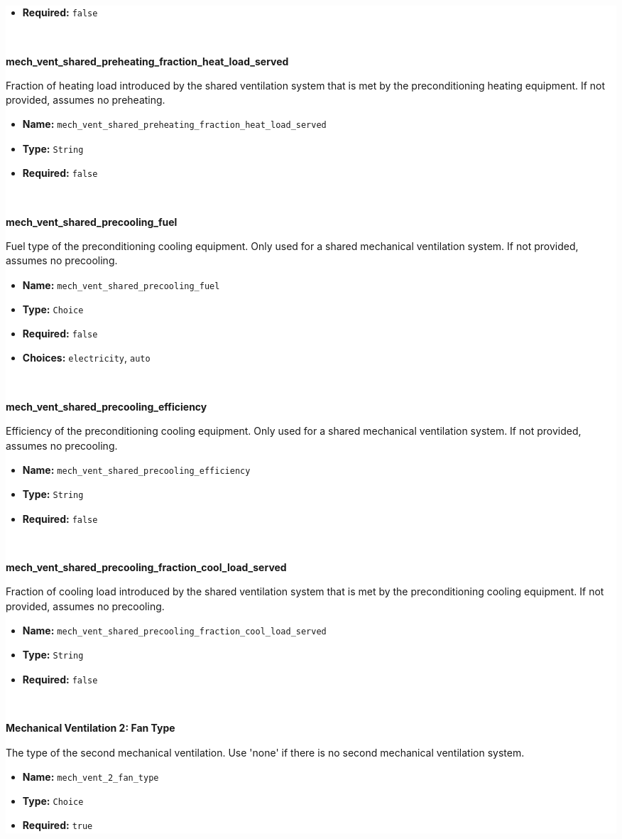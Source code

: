 - **Required:** ``false``

<br/>

**mech_vent_shared_preheating_fraction_heat_load_served**

Fraction of heating load introduced by the shared ventilation system that is met by the preconditioning heating equipment. If not provided, assumes no preheating.

- **Name:** ``mech_vent_shared_preheating_fraction_heat_load_served``
- **Type:** ``String``

- **Required:** ``false``

<br/>

**mech_vent_shared_precooling_fuel**

Fuel type of the preconditioning cooling equipment. Only used for a shared mechanical ventilation system. If not provided, assumes no precooling.

- **Name:** ``mech_vent_shared_precooling_fuel``
- **Type:** ``Choice``

- **Required:** ``false``

- **Choices:** `electricity`, `auto`

<br/>

**mech_vent_shared_precooling_efficiency**

Efficiency of the preconditioning cooling equipment. Only used for a shared mechanical ventilation system. If not provided, assumes no precooling.

- **Name:** ``mech_vent_shared_precooling_efficiency``
- **Type:** ``String``

- **Required:** ``false``

<br/>

**mech_vent_shared_precooling_fraction_cool_load_served**

Fraction of cooling load introduced by the shared ventilation system that is met by the preconditioning cooling equipment. If not provided, assumes no precooling.

- **Name:** ``mech_vent_shared_precooling_fraction_cool_load_served``
- **Type:** ``String``

- **Required:** ``false``

<br/>

**Mechanical Ventilation 2: Fan Type**

The type of the second mechanical ventilation. Use 'none' if there is no second mechanical ventilation system.

- **Name:** ``mech_vent_2_fan_type``
- **Type:** ``Choice``

- **Required:** ``true``
